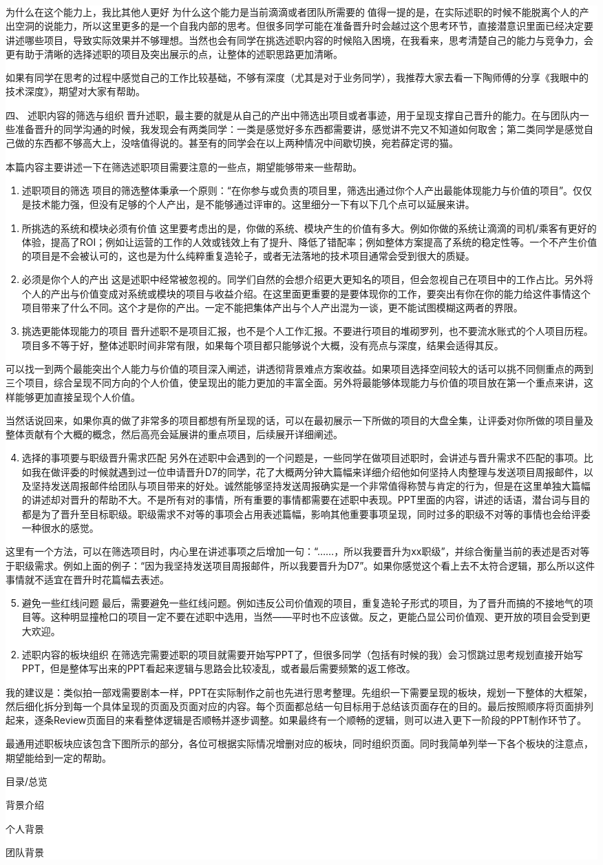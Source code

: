 为什么在这个能力上，我比其他人更好
为什么这个能力是当前滴滴或者团队所需要的
值得一提的是，在实际述职的时候不能脱离个人的产出空洞的说能力，所以这里更多的是一个自我内部的思考。但很多同学可能在准备晋升时会越过这个思考环节，直接潜意识里面已经决定要讲述哪些项目，导致实际效果并不够理想。当然也会有同学在挑选述职内容的时候陷入困境，在我看来，思考清楚自己的能力与竞争力，会更有助于清晰的选择述职的项目及突出展示的点，让整体的述职思路更加清晰。

如果有同学在思考的过程中感觉自己的工作比较基础，不够有深度（尤其是对于业务同学），我推荐大家去看一下陶师傅的分享《我眼中的技术深度》，期望对大家有帮助。

四、 述职内容的筛选与组织
晋升述职，最主要的就是从自己的产出中筛选出项目或者事迹，用于呈现支撑自己晋升的能力。在与团队内一些准备晋升的同学沟通的时候，我发现会有两类同学：一类是感觉好多东西都需要讲，感觉讲不完又不知道如何取舍；第二类同学是感觉自己做的东西都不够高大上，没啥值得说的。甚至有的同学会在以上两种情况中间歇切换，宛若薛定谔的猫。

本篇内容主要讲述一下在筛选述职项目需要注意的一些点，期望能够带来一些帮助。

1. 述职项目的筛选
项目的筛选整体秉承一个原则：“在你参与或负责的项目里，筛选出通过你个人产出最能体现能力与价值的项目”。仅仅是技术能力强，但没有足够的个人产出，是不能够通过评审的。这里细分一下有以下几个点可以延展来讲。

1) 所挑选的系统和模块必须有价值
这里要考虑出的是，你做的系统、模块产生的价值有多大。例如你做的系统让滴滴的司机/乘客有更好的体验，提高了ROI；例如让运营的工作的人效或钱效上有了提升、降低了错配率；例如整体方案提高了系统的稳定性等。一个不产生价值的项目是不会被认可的，这也是为什么纯粹重复造轮子，或者无法落地的技术项目通常会受到很大的质疑。

2) 必须是你个人的产出
这是述职中经常被忽视的。同学们自然的会想介绍更大更知名的项目，但会忽视自己在项目中的工作占比。另外将个人的产出与价值变成对系统或模块的项目与收益介绍。在这里面更重要的是要体现你的工作，要突出有你在你的能力给这件事情这个项目带来了什么不同。这个才是你的产出。一定不能把集体产出与个人产出混为一谈，更不能试图模糊这两者的界限。

3) 挑选更能体现能力的项目
晋升述职不是项目汇报，也不是个人工作汇报。不要进行项目的堆砌罗列，也不要流水账式的个人项目历程。项目多不等于好，整体述职时间非常有限，如果每个项目都只能够说个大概，没有亮点与深度，结果会适得其反。

可以找一到两个最能突出个人能力与价值的项目深入阐述，讲透彻背景难点方案收益。如果项目选择空间较大的话可以挑不同侧重点的两到三个项目，综合呈现不同方向的个人价值，使呈现出的能力更加的丰富全面。另外将最能够体现能力与价值的项目放在第一个重点来讲，这样能够更加直接呈现个人价值。

当然话说回来，如果你真的做了非常多的项目都想有所呈现的话，可以在最初展示一下所做的项目的大盘全集，让评委对你所做的项目量及整体贡献有个大概的概念，然后高亮会延展讲的重点项目，后续展开详细阐述。

4) 选择的事项要与职级晋升需求匹配
另外在述职中会遇到的一个问题是，一些同学在做项目述职时，会讲述与晋升需求不匹配的事项。比如我在做评委的时候就遇到过一位申请晋升D7的同学，花了大概两分钟大篇幅来详细介绍他如何坚持人肉整理与发送项目周报邮件，以及坚持发送周报邮件给团队与项目带来的好处。诚然能够坚持发送周报确实是一个非常值得称赞与肯定的行为，但是在这里单独大篇幅的讲述却对晋升的帮助不大。不是所有对的事情，所有重要的事情都需要在述职中表现。PPT里面的内容，讲述的话语，潜台词与目的都是为了晋升至目标职级。职级需求不对等的事项会占用表述篇幅，影响其他重要事项呈现，同时过多的职级不对等的事情也会给评委一种很水的感觉。

这里有一个方法，可以在筛选项目时，内心里在讲述事项之后增加一句：“……，所以我要晋升为xx职级”，并综合衡量当前的表述是否对等于职级需求。例如上面的例子：“因为我坚持发送项目周报邮件，所以我要晋升为D7”。如果你感觉这个看上去不太符合逻辑，那么所以这件事情就不适宜在晋升时花篇幅去表述。

5) 避免一些红线问题
最后，需要避免一些红线问题。例如违反公司价值观的项目，重复造轮子形式的项目，为了晋升而搞的不接地气的项目等。这种明显撞枪口的项目一定不要在述职中选用，当然——平时也不应该做。反之，更能凸显公司价值观、更开放的项目会受到更大欢迎。

2. 述职内容的板块组织
在筛选完需要述职的项目就需要开始写PPT了，但很多同学（包括有时候的我）会习惯跳过思考规划直接开始写PPT，但是整体写出来的PPT看起来逻辑与思路会比较凌乱，或者最后需要频繁的返工修改。

我的建议是：类似拍一部戏需要剧本一样，PPT在实际制作之前也先进行思考整理。先组织一下需要呈现的板块，规划一下整体的大框架，然后细化拆分到每一个具体呈现的页面及页面对应的内容。每个页面都总结一句目标用于总结该页面存在的目的。最后按照顺序将页面排列起来，逐条Review页面目的来看整体逻辑是否顺畅并逐步调整。如果最终有一个顺畅的逻辑，则可以进入更下一阶段的PPT制作环节了。

最通用述职板块应该包含下图所示的部分，各位可根据实际情况增删对应的板块，同时组织页面。同时我简单列举一下各个板块的注意点，期望能给到一定的帮助。

目录/总览

背景介绍

个人背景

团队背景
